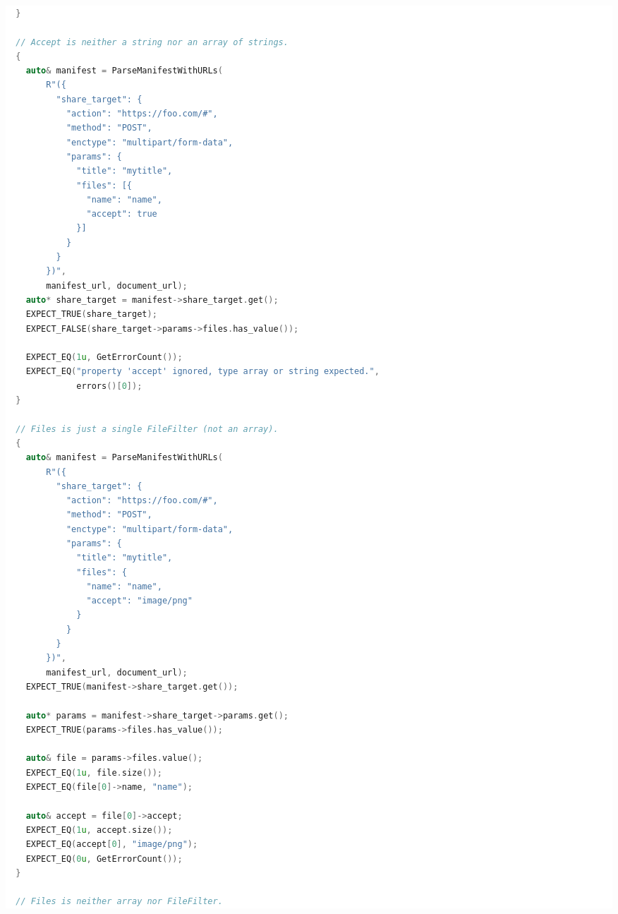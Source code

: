 ```cpp
  }

  // Accept is neither a string nor an array of strings.
  {
    auto& manifest = ParseManifestWithURLs(
        R"({
          "share_target": {
            "action": "https://foo.com/#",
            "method": "POST",
            "enctype": "multipart/form-data",
            "params": {
              "title": "mytitle",
              "files": [{
                "name": "name",
                "accept": true
              }]
            }
          }
        })",
        manifest_url, document_url);
    auto* share_target = manifest->share_target.get();
    EXPECT_TRUE(share_target);
    EXPECT_FALSE(share_target->params->files.has_value());

    EXPECT_EQ(1u, GetErrorCount());
    EXPECT_EQ("property 'accept' ignored, type array or string expected.",
              errors()[0]);
  }

  // Files is just a single FileFilter (not an array).
  {
    auto& manifest = ParseManifestWithURLs(
        R"({
          "share_target": {
            "action": "https://foo.com/#",
            "method": "POST",
            "enctype": "multipart/form-data",
            "params": {
              "title": "mytitle",
              "files": {
                "name": "name",
                "accept": "image/png"
              }
            }
          }
        })",
        manifest_url, document_url);
    EXPECT_TRUE(manifest->share_target.get());

    auto* params = manifest->share_target->params.get();
    EXPECT_TRUE(params->files.has_value());

    auto& file = params->files.value();
    EXPECT_EQ(1u, file.size());
    EXPECT_EQ(file[0]->name, "name");

    auto& accept = file[0]->accept;
    EXPECT_EQ(1u, accept.size());
    EXPECT_EQ(accept[0], "image/png");
    EXPECT_EQ(0u, GetErrorCount());
  }

  // Files is neither array nor FileFilter.
```